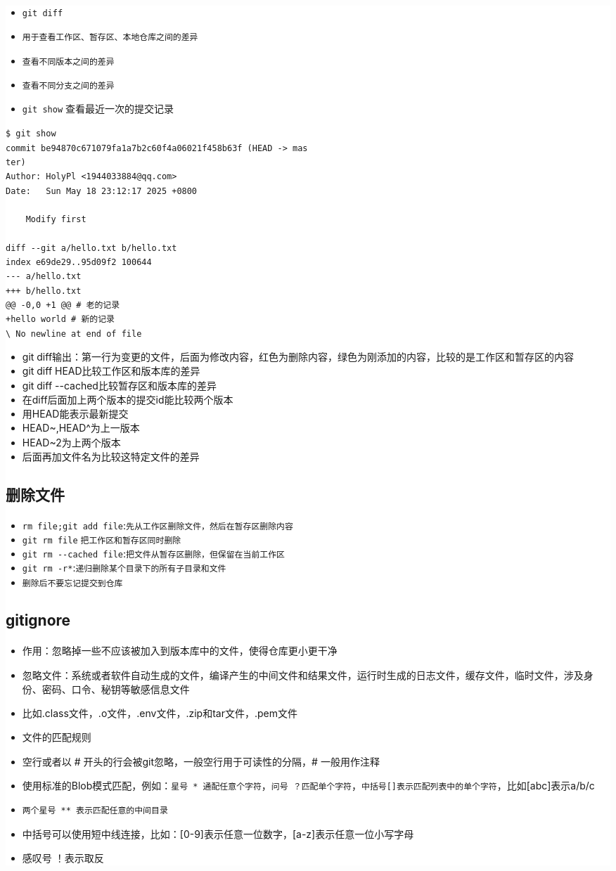 - `git diff`
- `用于查看工作区、暂存区、本地仓库之间的差异`
- `查看不同版本之间的差异`
- `查看不同分支之间的差异`

- `git show` 查看最近一次的提交记录

```shell
$ git show
commit be94870c671079fa1a7b2c60f4a06021f458b63f (HEAD -> mas
ter)
Author: HolyPl <1944033884@qq.com>
Date:   Sun May 18 23:12:17 2025 +0800

    Modify first

diff --git a/hello.txt b/hello.txt
index e69de29..95d09f2 100644
--- a/hello.txt
+++ b/hello.txt
@@ -0,0 +1 @@ # 老的记录
+hello world # 新的记录
\ No newline at end of file

```

- git diff输出：第一行为变更的文件，后面为修改内容，红色为删除内容，绿色为刚添加的内容，比较的是工作区和暂存区的内容
- git diff HEAD比较工作区和版本库的差异
- git diff --cached比较暂存区和版本库的差异
- 在diff后面加上两个版本的提交id能比较两个版本
- 用HEAD能表示最新提交
- HEAD~,HEAD^为上一版本
- HEAD~2为上两个版本
- 后面再加文件名为比较这特定文件的差异

## 删除文件

- `rm file;git add file`:`先从工作区删除文件，然后在暂存区删除内容`
- `git rm file` `把工作区和暂存区同时删除`
- `git rm --cached file`:`把文件从暂存区删除，但保留在当前工作区`
- `git rm -r*`:`递归删除某个目录下的所有子目录和文件`
- `删除后不要忘记提交到仓库`



## gitignore

- 作用：忽略掉一些不应该被加入到版本库中的文件，使得仓库更小更干净
- 忽略文件：系统或者软件自动生成的文件，编译产生的中间文件和结果文件，运行时生成的日志文件，缓存文件，临时文件，涉及身份、密码、口令、秘钥等敏感信息文件
- 比如.class文件，.o文件，.env文件，.zip和tar文件，.pem文件

- 文件的匹配规则
- 空行或者以 # 开头的行会被git忽略，一般空行用于可读性的分隔，# 一般用作注释
- 使用标准的Blob模式匹配，例如：`星号 * 通配任意个字符`，`问号 ？匹配单个字符`，`中括号[]表示匹配列表中的单个字符`，比如[abc]表示a/b/c
- `两个星号 ** 表示匹配任意的中间目录`
- 中括号可以使用短中线连接，比如：[0-9]表示任意一位数字，[a-z]表示任意一位小写字母
- 感叹号 ！表示取反 
